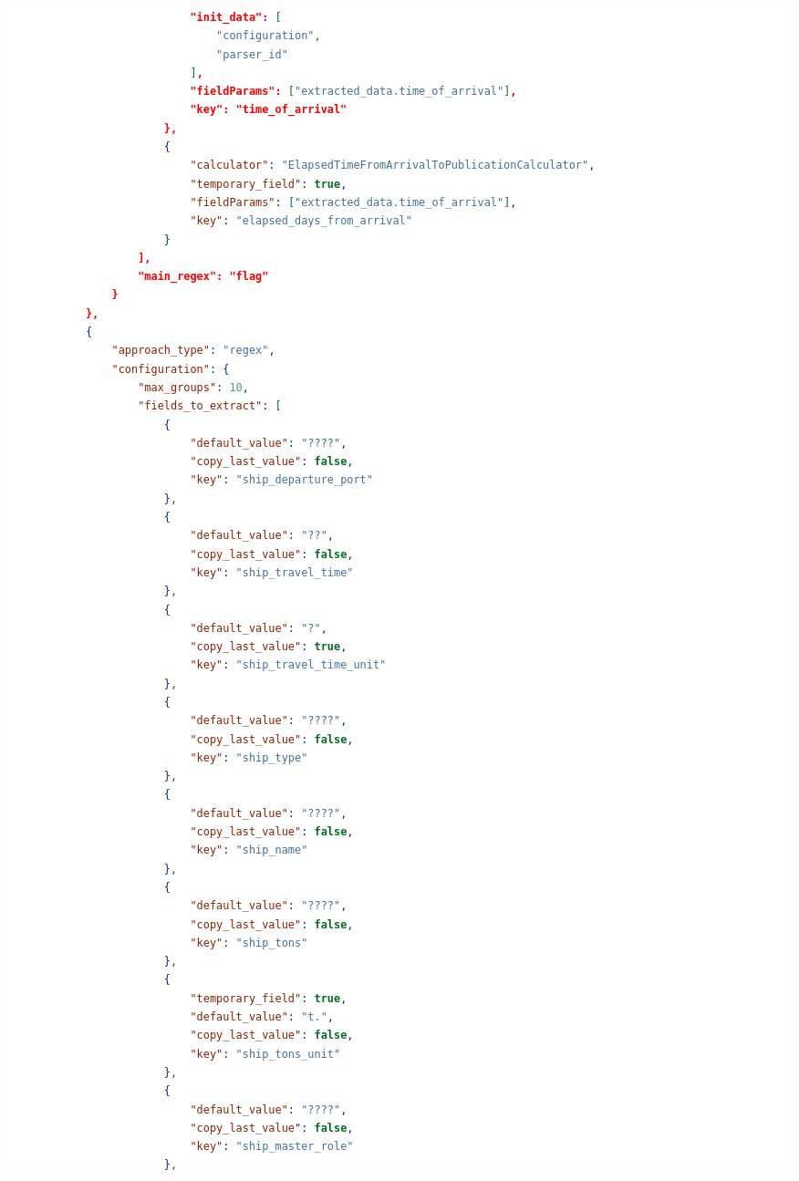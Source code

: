 ```json
                            "init_data": [
                                "configuration",
                                "parser_id"
                            ],
                            "fieldParams": ["extracted_data.time_of_arrival"],
                            "key": "time_of_arrival"
                        },
                        {
                            "calculator": "ElapsedTimeFromArrivalToPublicationCalculator",
                            "temporary_field": true,
                            "fieldParams": ["extracted_data.time_of_arrival"],
                            "key": "elapsed_days_from_arrival"
                        }
                    ],
                    "main_regex": "flag"
                }
            },
            {
                "approach_type": "regex",
                "configuration": {
                    "max_groups": 10,
                    "fields_to_extract": [
                        {
                            "default_value": "????",
                            "copy_last_value": false,
                            "key": "ship_departure_port"
                        },
                        {
                            "default_value": "??",
                            "copy_last_value": false,
                            "key": "ship_travel_time"
                        },
                        {
                            "default_value": "?",
                            "copy_last_value": true,
                            "key": "ship_travel_time_unit"
                        },
                        {
                            "default_value": "????",
                            "copy_last_value": false,
                            "key": "ship_type"
                        },
                        {
                            "default_value": "????",
                            "copy_last_value": false,
                            "key": "ship_name"
                        },
                        {
                            "default_value": "????",
                            "copy_last_value": false,
                            "key": "ship_tons"
                        },
                        {
                            "temporary_field": true,
                            "default_value": "t.",
                            "copy_last_value": false,
                            "key": "ship_tons_unit"
                        },
                        {
                            "default_value": "????",
                            "copy_last_value": false,
                            "key": "ship_master_role"
                        },
```